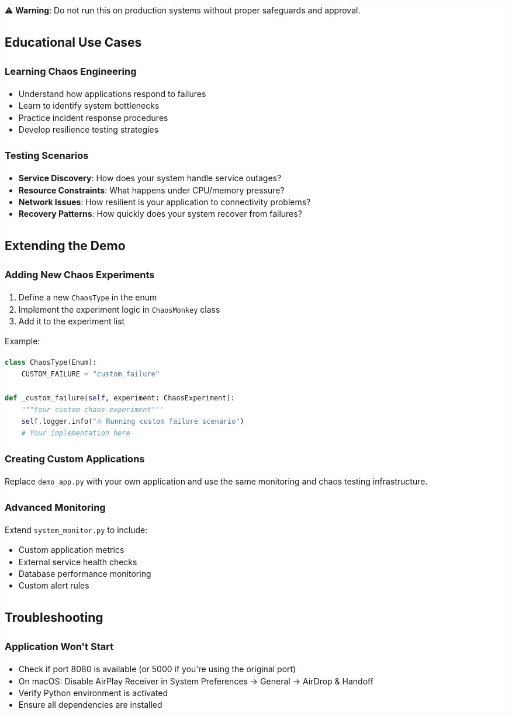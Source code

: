 ⚠️ **Warning**: Do not run this on production systems without proper safeguards and approval.

## Educational Use Cases

### Learning Chaos Engineering
- Understand how applications respond to failures
- Learn to identify system bottlenecks
- Practice incident response procedures
- Develop resilience testing strategies

### Testing Scenarios
- **Service Discovery**: How does your system handle service outages?
- **Resource Constraints**: What happens under CPU/memory pressure?
- **Network Issues**: How resilient is your application to connectivity problems?
- **Recovery Patterns**: How quickly does your system recover from failures?

## Extending the Demo

### Adding New Chaos Experiments

1. Define a new `ChaosType` in the enum
2. Implement the experiment logic in `ChaosMonkey` class
3. Add it to the experiment list

Example:
```python
class ChaosType(Enum):
    CUSTOM_FAILURE = "custom_failure"

def _custom_failure(self, experiment: ChaosExperiment):
    """Your custom chaos experiment"""
    self.logger.info("🔥 Running custom failure scenario")
    # Your implementation here
```

### Creating Custom Applications

Replace `demo_app.py` with your own application and use the same monitoring and chaos testing infrastructure.

### Advanced Monitoring

Extend `system_monitor.py` to include:
- Custom application metrics
- External service health checks
- Database performance monitoring
- Custom alert rules

## Troubleshooting

### Application Won't Start
- Check if port 8080 is available (or 5000 if you're using the original port)
- On macOS: Disable AirPlay Receiver in System Preferences → General → AirDrop & Handoff
- Verify Python environment is activated
- Ensure all dependencies are installed
